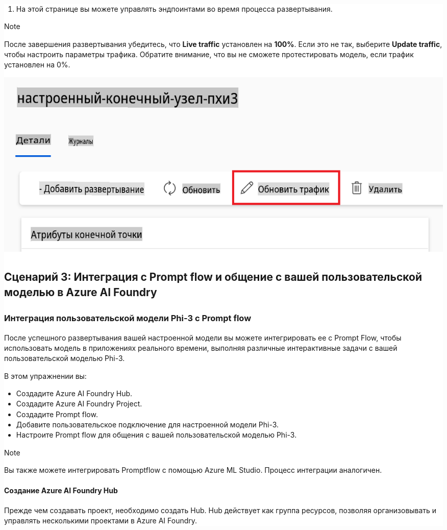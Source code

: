 1. На этой странице вы можете управлять эндпоинтами во время процесса развертывания.

> [!NOTE]
> После завершения развертывания убедитесь, что **Live traffic** установлен на **100%**. Если это не так, выберите **Update traffic**, чтобы настроить параметры трафика. Обратите внимание, что вы не сможете протестировать модель, если трафик установлен на 0%.
>
> ![Настройка трафика.](../../../../../../translated_images/07-10-set-traffic.a0fccfd2b1e2bd0dba22860daa76d35999cfcf23b53ecc09df92f992c4cab64f.ru.png)
>

## Сценарий 3: Интеграция с Prompt flow и общение с вашей пользовательской моделью в Azure AI Foundry

### Интеграция пользовательской модели Phi-3 с Prompt flow

После успешного развертывания вашей настроенной модели вы можете интегрировать ее с Prompt Flow, чтобы использовать модель в приложениях реального времени, выполняя различные интерактивные задачи с вашей пользовательской моделью Phi-3.

В этом упражнении вы:

- Создадите Azure AI Foundry Hub.
- Создадите Azure AI Foundry Project.
- Создадите Prompt flow.
- Добавите пользовательское подключение для настроенной модели Phi-3.
- Настроите Prompt flow для общения с вашей пользовательской моделью Phi-3.

> [!NOTE]
> Вы также можете интегрировать Promptflow с помощью Azure ML Studio. Процесс интеграции аналогичен.

#### Создание Azure AI Foundry Hub

Прежде чем создавать проект, необходимо создать Hub. Hub действует как группа ресурсов, позволяя организовывать и управлять несколькими проектами в Azure AI Foundry.
